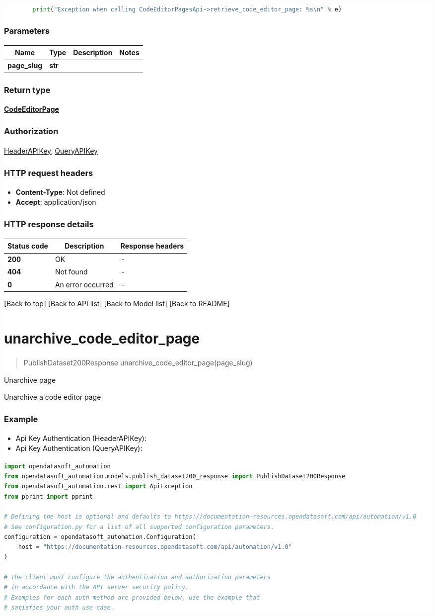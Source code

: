 ```python
        print("Exception when calling CodeEditorPagesApi->retrieve_code_editor_page: %s\n" % e)
```



### Parameters


Name | Type | Description  | Notes
------------- | ------------- | ------------- | -------------
 **page_slug** | **str**|  | 

### Return type

[**CodeEditorPage**](CodeEditorPage.md)

### Authorization

[HeaderAPIKey](../README.md#HeaderAPIKey), [QueryAPIKey](../README.md#QueryAPIKey)

### HTTP request headers

 - **Content-Type**: Not defined
 - **Accept**: application/json

### HTTP response details

| Status code | Description | Response headers |
|-------------|-------------|------------------|
**200** | OK |  -  |
**404** | Not found |  -  |
**0** | An error occurred |  -  |

[[Back to top]](#) [[Back to API list]](../README.md#documentation-for-api-endpoints) [[Back to Model list]](../README.md#documentation-for-models) [[Back to README]](../README.md)

# **unarchive_code_editor_page**
> PublishDataset200Response unarchive_code_editor_page(page_slug)

Unarchive page

Unarchive a code editor page

### Example

* Api Key Authentication (HeaderAPIKey):
* Api Key Authentication (QueryAPIKey):

```python
import opendatasoft_automation
from opendatasoft_automation.models.publish_dataset200_response import PublishDataset200Response
from opendatasoft_automation.rest import ApiException
from pprint import pprint

# Defining the host is optional and defaults to https://documentation-resources.opendatasoft.com/api/automation/v1.0
# See configuration.py for a list of all supported configuration parameters.
configuration = opendatasoft_automation.Configuration(
    host = "https://documentation-resources.opendatasoft.com/api/automation/v1.0"
)

# The client must configure the authentication and authorization parameters
# in accordance with the API server security policy.
# Examples for each auth method are provided below, use the example that
# satisfies your auth use case.

```
